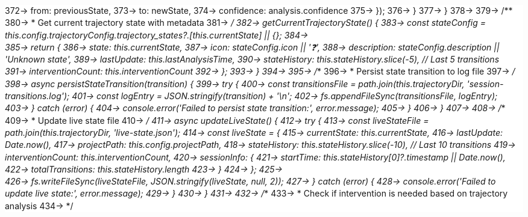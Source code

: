    372→        from: previousState,
   373→        to: newState,
   374→        confidence: analysis.confidence
   375→      });
   376→    }
   377→  }
   378→
   379→  /**
   380→   * Get current trajectory state with metadata
   381→   */
   382→  getCurrentTrajectoryState() {
   383→    const stateConfig = this.config.trajectoryConfig.trajectory_states?.[this.currentState] || {};
   384→    
   385→    return {
   386→      state: this.currentState,
   387→      icon: stateConfig.icon || '❓',
   388→      description: stateConfig.description || 'Unknown state',
   389→      lastUpdate: this.lastAnalysisTime,
   390→      stateHistory: this.stateHistory.slice(-5), // Last 5 transitions
   391→      interventionCount: this.interventionCount
   392→    };
   393→  }
   394→
   395→  /**
   396→   * Persist state transition to log file
   397→   */
   398→  async persistStateTransition(transition) {
   399→    try {
   400→      const transitionsFile = path.join(this.trajectoryDir, 'session-transitions.log');
   401→      const logEntry = JSON.stringify(transition) + '\n';
   402→      fs.appendFileSync(transitionsFile, logEntry);
   403→    } catch (error) {
   404→      console.error('Failed to persist state transition:', error.message);
   405→    }
   406→  }
   407→
   408→  /**
   409→   * Update live state file
   410→   */
   411→  async updateLiveState() {
   412→    try {
   413→      const liveStateFile = path.join(this.trajectoryDir, 'live-state.json');
   414→      const liveState = {
   415→        currentState: this.currentState,
   416→        lastUpdate: Date.now(),
   417→        projectPath: this.config.projectPath,
   418→        stateHistory: this.stateHistory.slice(-10), // Last 10 transitions
   419→        interventionCount: this.interventionCount,
   420→        sessionInfo: {
   421→          startTime: this.stateHistory[0]?.timestamp || Date.now(),
   422→          totalTransitions: this.stateHistory.length
   423→        }
   424→      };
   425→      
   426→      fs.writeFileSync(liveStateFile, JSON.stringify(liveState, null, 2));
   427→    } catch (error) {
   428→      console.error('Failed to update live state:', error.message);
   429→    }
   430→  }
   431→
   432→  /**
   433→   * Check if intervention is needed based on trajectory analysis
   434→   */